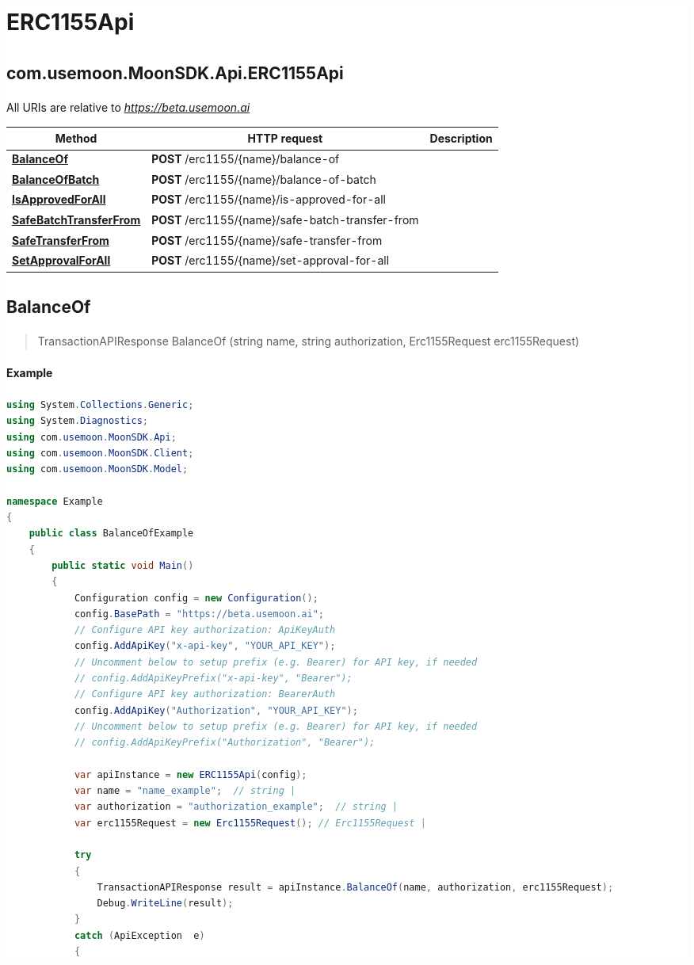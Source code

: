 # ERC1155Api

## com.usemoon.MoonSDK.Api.ERC1155Api

All URIs are relative to _https://beta.usemoon.ai_

| Method                                                           | HTTP request                                      | Description |
| ---------------------------------------------------------------- | ------------------------------------------------- | ----------- |
| [**BalanceOf**](ERC1155Api.md#balanceof)                         | **POST** /erc1155/{name}/balance-of               |             |
| [**BalanceOfBatch**](ERC1155Api.md#balanceofbatch)               | **POST** /erc1155/{name}/balance-of-batch         |             |
| [**IsApprovedForAll**](ERC1155Api.md#isapprovedforall)           | **POST** /erc1155/{name}/is-approved-for-all      |             |
| [**SafeBatchTransferFrom**](ERC1155Api.md#safebatchtransferfrom) | **POST** /erc1155/{name}/safe-batch-transfer-from |             |
| [**SafeTransferFrom**](ERC1155Api.md#safetransferfrom)           | **POST** /erc1155/{name}/safe-transfer-from       |             |
| [**SetApprovalForAll**](ERC1155Api.md#setapprovalforall)         | **POST** /erc1155/{name}/set-approval-for-all     |             |

## **BalanceOf**

> TransactionAPIResponse BalanceOf (string name, string authorization, Erc1155Request erc1155Request)

#### Example

```csharp
using System.Collections.Generic;
using System.Diagnostics;
using com.usemoon.MoonSDK.Api;
using com.usemoon.MoonSDK.Client;
using com.usemoon.MoonSDK.Model;

namespace Example
{
    public class BalanceOfExample
    {
        public static void Main()
        {
            Configuration config = new Configuration();
            config.BasePath = "https://beta.usemoon.ai";
            // Configure API key authorization: ApiKeyAuth
            config.AddApiKey("x-api-key", "YOUR_API_KEY");
            // Uncomment below to setup prefix (e.g. Bearer) for API key, if needed
            // config.AddApiKeyPrefix("x-api-key", "Bearer");
            // Configure API key authorization: BearerAuth
            config.AddApiKey("Authorization", "YOUR_API_KEY");
            // Uncomment below to setup prefix (e.g. Bearer) for API key, if needed
            // config.AddApiKeyPrefix("Authorization", "Bearer");

            var apiInstance = new ERC1155Api(config);
            var name = "name_example";  // string | 
            var authorization = "authorization_example";  // string | 
            var erc1155Request = new Erc1155Request(); // Erc1155Request | 

            try
            {
                TransactionAPIResponse result = apiInstance.BalanceOf(name, authorization, erc1155Request);
                Debug.WriteLine(result);
            }
            catch (ApiException  e)
            {
```